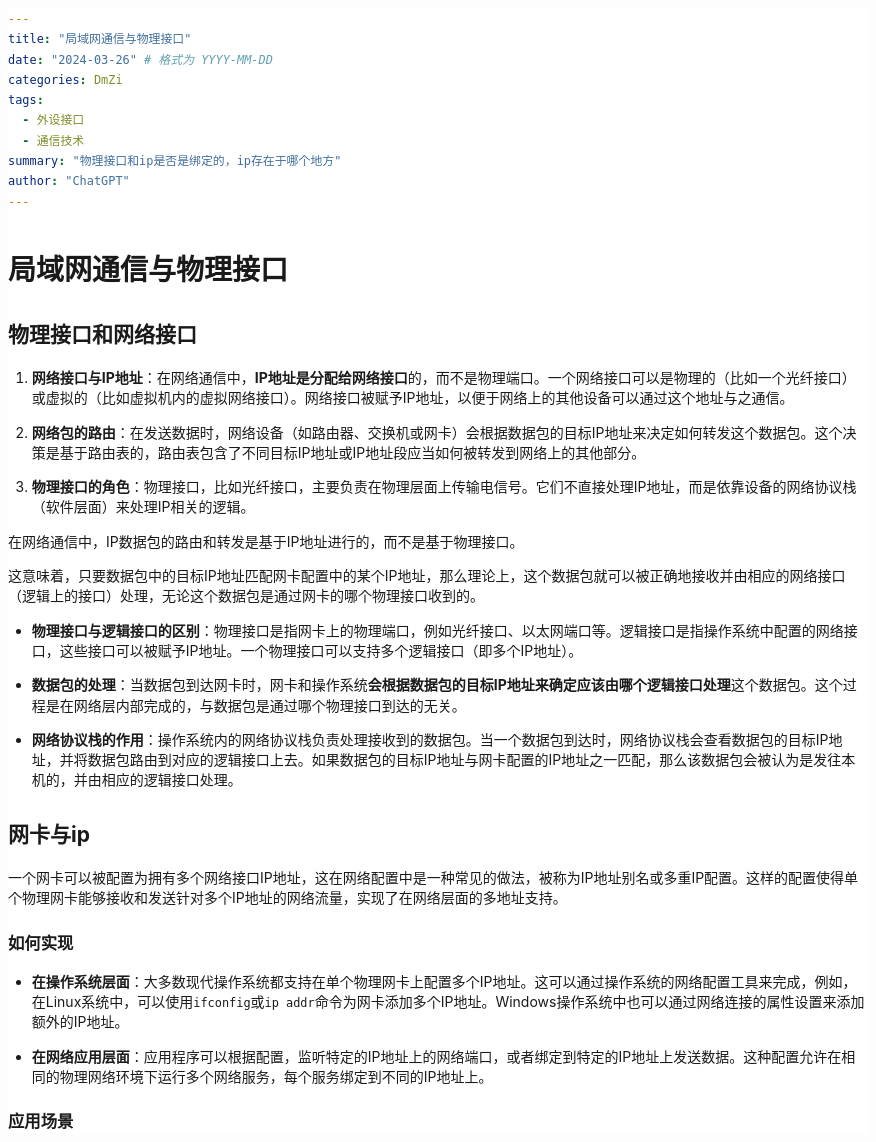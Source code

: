 ```yaml
---
title: "局域网通信与物理接口"
date: "2024-03-26" # 格式为 YYYY-MM-DD
categories: DmZi
tags:
  - 外设接口
  - 通信技术
summary: "物理接口和ip是否是绑定的，ip存在于哪个地方"
author: "ChatGPT"
---
```


# 局域网通信与物理接口

## 物理接口和网络接口

1. **网络接口与IP地址**：在网络通信中，**IP地址是分配给网络接口**的，而不是物理端口。一个网络接口可以是物理的（比如一个光纤接口）或虚拟的（比如虚拟机内的虚拟网络接口）。网络接口被赋予IP地址，以便于网络上的其他设备可以通过这个地址与之通信。

2. **网络包的路由**：在发送数据时，网络设备（如路由器、交换机或网卡）会根据数据包的目标IP地址来决定如何转发这个数据包。这个决策是基于路由表的，路由表包含了不同目标IP地址或IP地址段应当如何被转发到网络上的其他部分。

3. **物理接口的角色**：物理接口，比如光纤接口，主要负责在物理层面上传输电信号。它们不直接处理IP地址，而是依靠设备的网络协议栈（软件层面）来处理IP相关的逻辑。


在网络通信中，IP数据包的路由和转发是基于IP地址进行的，而不是基于物理接口。

这意味着，只要数据包中的目标IP地址匹配网卡配置中的某个IP地址，那么理论上，这个数据包就可以被正确地接收并由相应的网络接口（逻辑上的接口）处理，无论这个数据包是通过网卡的哪个物理接口收到的。


- **物理接口与逻辑接口的区别**：物理接口是指网卡上的物理端口，例如光纤接口、以太网端口等。逻辑接口是指操作系统中配置的网络接口，这些接口可以被赋予IP地址。一个物理接口可以支持多个逻辑接口（即多个IP地址）。

- **数据包的处理**：当数据包到达网卡时，网卡和操作系统**会根据数据包的目标IP地址来确定应该由哪个逻辑接口处理**这个数据包。这个过程是在网络层内部完成的，与数据包是通过哪个物理接口到达的无关。

- **网络协议栈的作用**：操作系统内的网络协议栈负责处理接收到的数据包。当一个数据包到达时，网络协议栈会查看数据包的目标IP地址，并将数据包路由到对应的逻辑接口上去。如果数据包的目标IP地址与网卡配置的IP地址之一匹配，那么该数据包会被认为是发往本机的，并由相应的逻辑接口处理。


## 网卡与ip

一个网卡可以被配置为拥有多个网络接口IP地址，这在网络配置中是一种常见的做法，被称为IP地址别名或多重IP配置。这样的配置使得单个物理网卡能够接收和发送针对多个IP地址的网络流量，实现了在网络层面的多地址支持。

### 如何实现

- **在操作系统层面**：大多数现代操作系统都支持在单个物理网卡上配置多个IP地址。这可以通过操作系统的网络配置工具来完成，例如，在Linux系统中，可以使用`ifconfig`或`ip addr`命令为网卡添加多个IP地址。Windows操作系统中也可以通过网络连接的属性设置来添加额外的IP地址。

- **在网络应用层面**：应用程序可以根据配置，监听特定的IP地址上的网络端口，或者绑定到特定的IP地址上发送数据。这种配置允许在相同的物理网络环境下运行多个网络服务，每个服务绑定到不同的IP地址上。

### 应用场景

